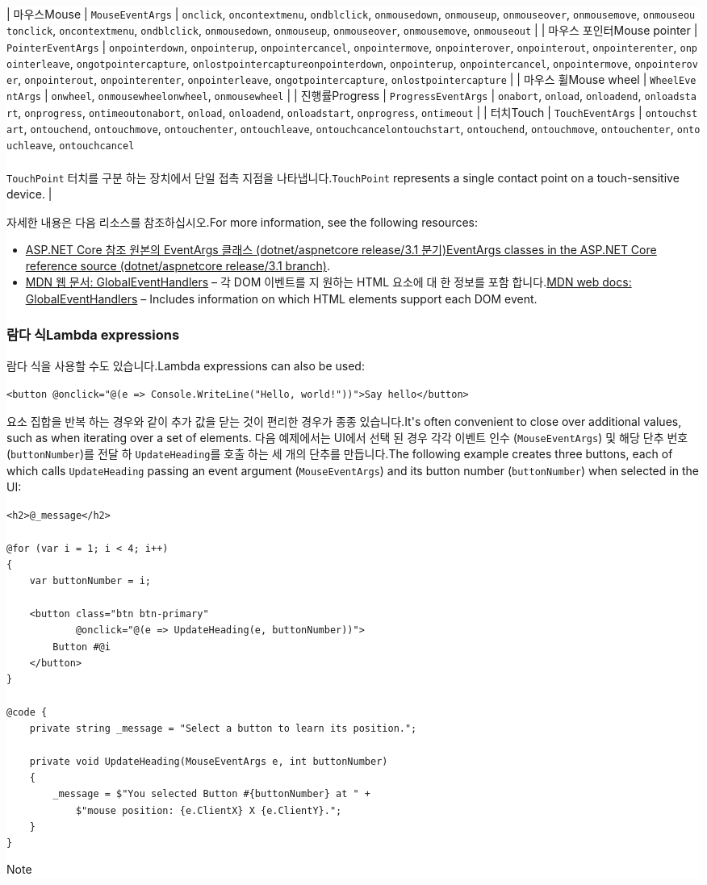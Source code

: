 | <span data-ttu-id="0ba00-356">마우스</span><span class="sxs-lookup"><span data-stu-id="0ba00-356">Mouse</span></span>            | `MouseEventArgs`     | <span data-ttu-id="0ba00-357">`onclick`, `oncontextmenu`, `ondblclick`, `onmousedown`, `onmouseup`, `onmouseover`, `onmousemove`, `onmouseout`</span><span class="sxs-lookup"><span data-stu-id="0ba00-357">`onclick`, `oncontextmenu`, `ondblclick`, `onmousedown`, `onmouseup`, `onmouseover`, `onmousemove`, `onmouseout`</span></span> |
| <span data-ttu-id="0ba00-358">마우스 포인터</span><span class="sxs-lookup"><span data-stu-id="0ba00-358">Mouse pointer</span></span>    | `PointerEventArgs`   | <span data-ttu-id="0ba00-359">`onpointerdown`, `onpointerup`, `onpointercancel`, `onpointermove`, `onpointerover`, `onpointerout`, `onpointerenter`, `onpointerleave`, `ongotpointercapture`, `onlostpointercapture`</span><span class="sxs-lookup"><span data-stu-id="0ba00-359">`onpointerdown`, `onpointerup`, `onpointercancel`, `onpointermove`, `onpointerover`, `onpointerout`, `onpointerenter`, `onpointerleave`, `ongotpointercapture`, `onlostpointercapture`</span></span> |
| <span data-ttu-id="0ba00-360">마우스 휠</span><span class="sxs-lookup"><span data-stu-id="0ba00-360">Mouse wheel</span></span>      | `WheelEventArgs`     | <span data-ttu-id="0ba00-361">`onwheel`, `onmousewheel`</span><span class="sxs-lookup"><span data-stu-id="0ba00-361">`onwheel`, `onmousewheel`</span></span> |
| <span data-ttu-id="0ba00-362">진행률</span><span class="sxs-lookup"><span data-stu-id="0ba00-362">Progress</span></span>         | `ProgressEventArgs`  | <span data-ttu-id="0ba00-363">`onabort`, `onload`, `onloadend`, `onloadstart`, `onprogress`, `ontimeout`</span><span class="sxs-lookup"><span data-stu-id="0ba00-363">`onabort`, `onload`, `onloadend`, `onloadstart`, `onprogress`, `ontimeout`</span></span> |
| <span data-ttu-id="0ba00-364">터치</span><span class="sxs-lookup"><span data-stu-id="0ba00-364">Touch</span></span>            | `TouchEventArgs`     | <span data-ttu-id="0ba00-365">`ontouchstart`, `ontouchend`, `ontouchmove`, `ontouchenter`, `ontouchleave`, `ontouchcancel`</span><span class="sxs-lookup"><span data-stu-id="0ba00-365">`ontouchstart`, `ontouchend`, `ontouchmove`, `ontouchenter`, `ontouchleave`, `ontouchcancel`</span></span><br><br><span data-ttu-id="0ba00-366">`TouchPoint` 터치를 구분 하는 장치에서 단일 접촉 지점을 나타냅니다.</span><span class="sxs-lookup"><span data-stu-id="0ba00-366">`TouchPoint` represents a single contact point on a touch-sensitive device.</span></span> |

<span data-ttu-id="0ba00-367">자세한 내용은 다음 리소스를 참조하십시오.</span><span class="sxs-lookup"><span data-stu-id="0ba00-367">For more information, see the following resources:</span></span>

* <span data-ttu-id="0ba00-368">[ASP.NET Core 참조 원본의 EventArgs 클래스 (dotnet/aspnetcore release/3.1 분기)](https://github.com/dotnet/aspnetcore/tree/release/3.1/src/Components/Web/src/Web)</span><span class="sxs-lookup"><span data-stu-id="0ba00-368">[EventArgs classes in the ASP.NET Core reference source (dotnet/aspnetcore release/3.1 branch)](https://github.com/dotnet/aspnetcore/tree/release/3.1/src/Components/Web/src/Web).</span></span>
* <span data-ttu-id="0ba00-369">[MDN 웹 문서: GlobalEventHandlers](https://developer.mozilla.org/docs/Web/API/GlobalEventHandlers) &ndash; 각 DOM 이벤트를 지 원하는 HTML 요소에 대 한 정보를 포함 합니다.</span><span class="sxs-lookup"><span data-stu-id="0ba00-369">[MDN web docs: GlobalEventHandlers](https://developer.mozilla.org/docs/Web/API/GlobalEventHandlers) &ndash; Includes information on which HTML elements support each DOM event.</span></span>

### <a name="lambda-expressions"></a><span data-ttu-id="0ba00-370">람다 식</span><span class="sxs-lookup"><span data-stu-id="0ba00-370">Lambda expressions</span></span>

<span data-ttu-id="0ba00-371">람다 식을 사용할 수도 있습니다.</span><span class="sxs-lookup"><span data-stu-id="0ba00-371">Lambda expressions can also be used:</span></span>

```razor
<button @onclick="@(e => Console.WriteLine("Hello, world!"))">Say hello</button>
```

<span data-ttu-id="0ba00-372">요소 집합을 반복 하는 경우와 같이 추가 값을 닫는 것이 편리한 경우가 종종 있습니다.</span><span class="sxs-lookup"><span data-stu-id="0ba00-372">It's often convenient to close over additional values, such as when iterating over a set of elements.</span></span> <span data-ttu-id="0ba00-373">다음 예제에서는 UI에서 선택 된 경우 각각 이벤트 인수 (`MouseEventArgs`) 및 해당 단추 번호 (`buttonNumber`)를 전달 하 `UpdateHeading`를 호출 하는 세 개의 단추를 만듭니다.</span><span class="sxs-lookup"><span data-stu-id="0ba00-373">The following example creates three buttons, each of which calls `UpdateHeading` passing an event argument (`MouseEventArgs`) and its button number (`buttonNumber`) when selected in the UI:</span></span>

```razor
<h2>@_message</h2>

@for (var i = 1; i < 4; i++)
{
    var buttonNumber = i;

    <button class="btn btn-primary"
            @onclick="@(e => UpdateHeading(e, buttonNumber))">
        Button #@i
    </button>
}

@code {
    private string _message = "Select a button to learn its position.";

    private void UpdateHeading(MouseEventArgs e, int buttonNumber)
    {
        _message = $"You selected Button #{buttonNumber} at " +
            $"mouse position: {e.ClientX} X {e.ClientY}.";
    }
}
```

> [!NOTE]
